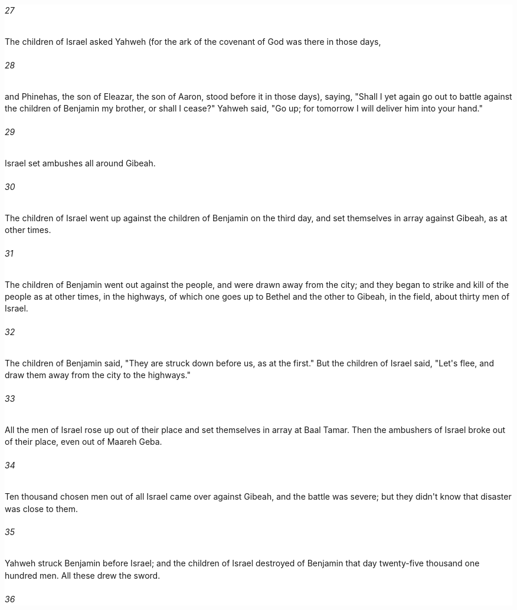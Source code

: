 

###### 27 

The children of Israel asked Yahweh (for the ark of the covenant of God was there in those days, 



###### 28 

and Phinehas, the son of Eleazar, the son of Aaron, stood before it in those days), saying, "Shall I yet again go out to battle against the children of Benjamin my brother, or shall I cease?" Yahweh said, "Go up; for tomorrow I will deliver him into your hand." 



###### 29 

Israel set ambushes all around Gibeah. 



###### 30 

The children of Israel went up against the children of Benjamin on the third day, and set themselves in array against Gibeah, as at other times. 



###### 31 

The children of Benjamin went out against the people, and were drawn away from the city; and they began to strike and kill of the people as at other times, in the highways, of which one goes up to Bethel and the other to Gibeah, in the field, about thirty men of Israel. 



###### 32 

The children of Benjamin said, "They are struck down before us, as at the first." But the children of Israel said, "Let's flee, and draw them away from the city to the highways." 



###### 33 

All the men of Israel rose up out of their place and set themselves in array at Baal Tamar. Then the ambushers of Israel broke out of their place, even out of Maareh Geba. 



###### 34 

Ten thousand chosen men out of all Israel came over against Gibeah, and the battle was severe; but they didn't know that disaster was close to them. 



###### 35 

Yahweh struck Benjamin before Israel; and the children of Israel destroyed of Benjamin that day twenty-five thousand one hundred men. All these drew the sword. 



###### 36 
